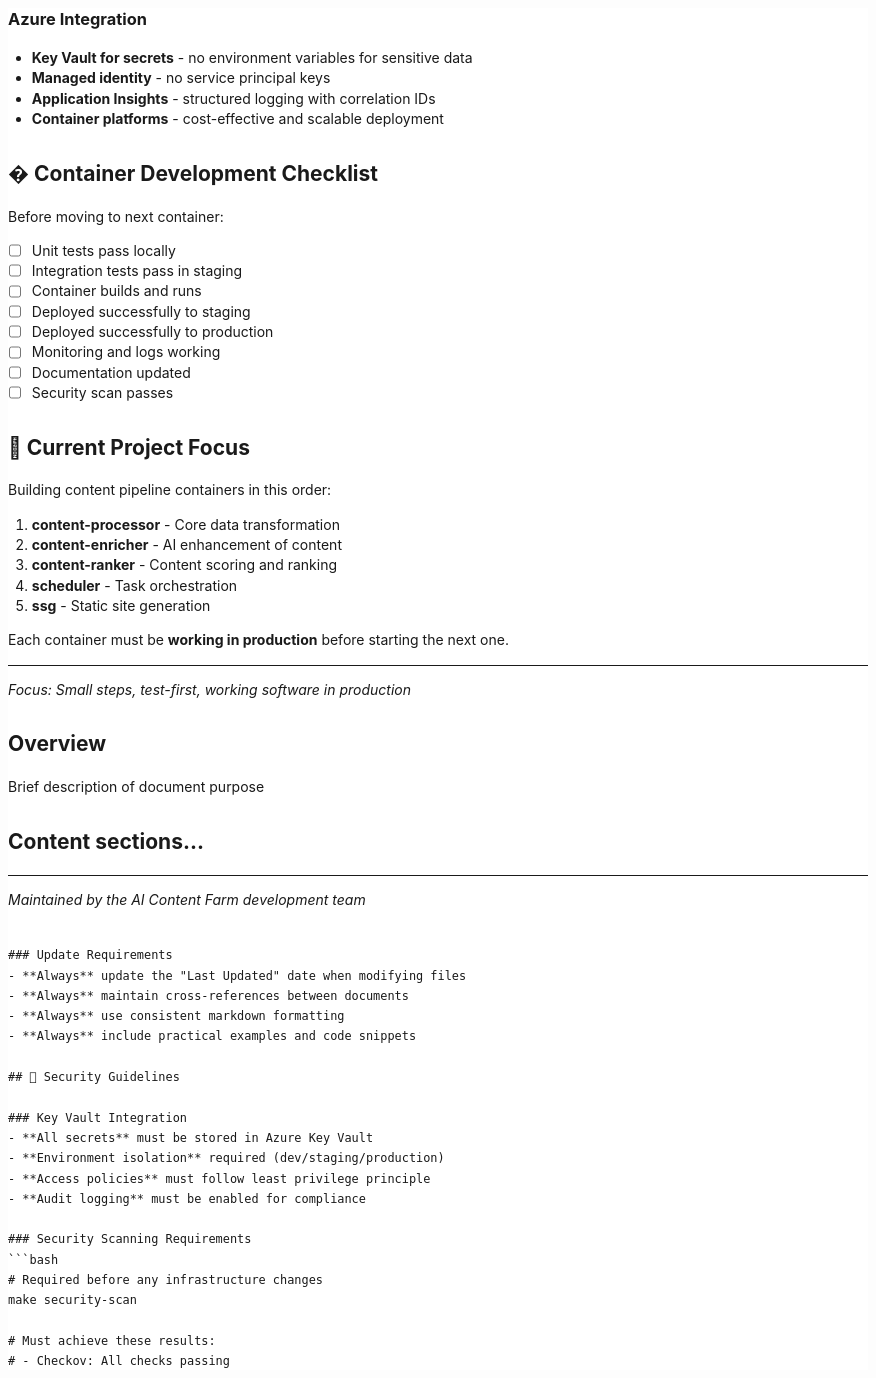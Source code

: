 ### Azure Integration
- **Key Vault for secrets** - no environment variables for sensitive data
- **Managed identity** - no service principal keys
- **Application Insights** - structured logging with correlation IDs
- **Container platforms** - cost-effective and scalable deployment

## � Container Development Checklist

Before moving to next container:
- [ ] Unit tests pass locally
- [ ] Integration tests pass in staging
- [ ] Container builds and runs
- [ ] Deployed successfully to staging
- [ ] Deployed successfully to production
- [ ] Monitoring and logs working
- [ ] Documentation updated
- [ ] Security scan passes

## 🎯 Current Project Focus

Building content pipeline containers in this order:
1. **content-processor** - Core data transformation
2. **content-enricher** - AI enhancement of content
3. **content-ranker** - Content scoring and ranking
4. **scheduler** - Task orchestration
5. **ssg** - Static site generation

Each container must be **working in production** before starting the next one.

---
*Focus: Small steps, test-first, working software in production*

## Overview
Brief description of document purpose

## Content sections...

---
*Maintained by the AI Content Farm development team*
```

### Update Requirements
- **Always** update the "Last Updated" date when modifying files
- **Always** maintain cross-references between documents
- **Always** use consistent markdown formatting
- **Always** include practical examples and code snippets

## 🔐 Security Guidelines

### Key Vault Integration
- **All secrets** must be stored in Azure Key Vault
- **Environment isolation** required (dev/staging/production)
- **Access policies** must follow least privilege principle
- **Audit logging** must be enabled for compliance

### Security Scanning Requirements
```bash
# Required before any infrastructure changes
make security-scan

# Must achieve these results:
# - Checkov: All checks passing
```